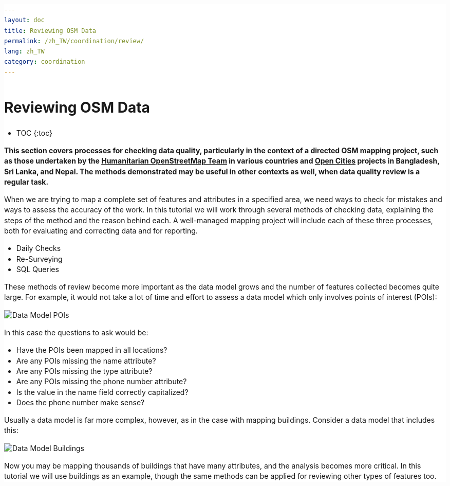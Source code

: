 ```yaml
---
layout: doc
title: Reviewing OSM Data
permalink: /zh_TW/coordination/review/
lang: zh_TW
category: coordination
---
```


Reviewing OSM Data
==================


- TOC
{:toc}

**This section covers processes for checking data quality, particularly in the context of a directed OSM mapping project, such as those undertaken by the [Humanitarian OpenStreetMap Team](http://hotosm.org) in various countries and [Open Cities](http://opencitiesproject.com) projects in Bangladesh, Sri Lanka, and Nepal. The methods demonstrated may be useful in other contexts as well, when data quality review is a regular task.**

When we are trying to map a complete set of features and attributes in a specified area, we need ways to check for mistakes and ways to assess the accuracy of the work.  In this tutorial we will work through several methods of checking data, explaining the steps of the method and the reason behind each.  A well-managed mapping project will include each of these three processes, both for evaluating and correcting data and for reporting.

- Daily Checks
- Re-Surveying
- SQL Queries

These methods of review become more important as the data model grows and the number of features collected becomes quite large.  For example, it would not take a lot of time and effort to assess a data model which only involves points of interest (POIs):

![Data Model POIs][]

In this case the questions to ask would be:

- Have the POIs been mapped in all locations?
- Are any POIs missing the name attribute?
- Are any POIs missing the type attribute?
- Are any POIs missing the phone number attribute?
- Is the value in the name field correctly capitalized?
- Does the phone number make sense?

Usually a data model is far more complex, however, as in the case with mapping buildings.  Consider a data model that includes this:

![Data Model Buildings][]

Now you may be mapping thousands of buildings that have many attributes, and the analysis becomes more critical.  In this tutorial we will use buildings as an example, though the same methods can be applied for reviewing other types of features too.


[Data Model POIs]: /images/coordination/reviewing_osm_data_image01.png
[Data Model Buildings]: /images/coordination/reviewing_osm_data_image02.png
[Dhaka Example in JOSM]: /images/coordination/reviewing_osm_data_image03.png
[Validation Tool]: /images/coordination/reviewing_osm_data_image04.png
[Validate Button]: /images/coordination/reviewing_osm_data_image05.png
[Validation Results]: /images/coordination/reviewing_osm_data_image06.png
[Validation Layer]: /images/coordination/reviewing_osm_data_image07.png
[Validation Zoom to Problem]: /images/coordination/reviewing_osm_data_image08.png
[Validation Selected Ways]: /images/coordination/reviewing_osm_data_image09.png
[Validation Crossing Ways]: /images/coordination/reviewing_osm_data_image10.png
[Validation Select Crossing Ways]: /images/coordination/reviewing_osm_data_image11.png
[JOSM Menu Search]: /images/coordination/reviewing_osm_data_image12.png
[JOSM Search String]: /images/coordination/reviewing_osm_data_image13.png
[JOSM Search Properties]: /images/coordination/reviewing_osm_data_image14.png
[JOSM Search Properties Edit]: /images/coordination/reviewing_osm_data_image15.png
[JOSM Search Properties Edit 2]: /images/coordination/reviewing_osm_data_image16.png
[QGIS Spatial Query]: /images/coordination/reviewing_osm_data_image17.png
[QGIS Map Image]: /images/coordination/reviewing_osm_data_image18.png
[QGIS Save Selection As]: /images/coordination/reviewing_osm_data_image19.png
[QGIS Map Image 2]: /images/coordination/reviewing_osm_data_image20.png
[QGIS Query Result]: /images/coordination/reviewing_osm_data_image21.png
[QGIS Map Image 3]: /images/coordination/reviewing_osm_data_image22.png